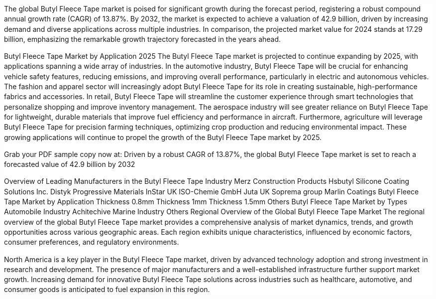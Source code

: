 The global Butyl Fleece Tape market is poised for significant growth during the forecast period, registering a robust compound annual growth rate (CAGR) of 13.87%. By 2032, the market is expected to achieve a valuation of 42.9 billion, driven by increasing demand and diverse applications across multiple industries. In comparison, the projected market value for 2024 stands at 17.29 billion, emphasizing the remarkable growth trajectory forecasted in the years ahead. 

Butyl Fleece Tape Market by Application 2025
The Butyl Fleece Tape market is projected to continue expanding by 2025, with applications spanning a wide array of industries. In the automotive industry, Butyl Fleece Tape will be crucial for enhancing vehicle safety features, reducing emissions, and improving overall performance, particularly in electric and autonomous vehicles. The fashion and apparel sector will increasingly adopt Butyl Fleece Tape for its role in creating sustainable, high-performance fabrics and accessories. In retail, Butyl Fleece Tape will streamline the customer experience through smart technologies that personalize shopping and improve inventory management. The aerospace industry will see greater reliance on Butyl Fleece Tape for lightweight, durable materials that improve fuel efficiency and performance in aircraft. Furthermore, agriculture will leverage Butyl Fleece Tape for precision farming techniques, optimizing crop production and reducing environmental impact. These growing applications will continue to propel the growth of the Butyl Fleece Tape market by 2025.

Grab your PDF sample copy now at: Driven by a robust CAGR of 13.87%, the global Butyl Fleece Tape market is set to reach a forecasted value of 42.9 billion by 2032

Overview of Leading Manufacturers in the Butyl Fleece Tape Industry
Merz Construction Products
Hsbutyl
Silicone Coating Solutions
Inc.
Distyk
Progressive Materials
InStar UK
ISO-Chemie GmbH
Juta UK
Soprema group
Marlin Coatings
Butyl Fleece Tape Market by Application
Thickness 0.8mm
Thickness 1mm
Thickness 1.5mm
Others
Butyl Fleece Tape Market by Types
Automobile Industry
Achitechive
Marine Industry
Others
Regional Overview of the Global Butyl Fleece Tape Market
The regional overview of the global Butyl Fleece Tape market provides a comprehensive analysis of market dynamics, trends, and growth opportunities across various geographic areas. Each region exhibits unique characteristics, influenced by economic factors, consumer preferences, and regulatory environments.

North America is a key player in the Butyl Fleece Tape market, driven by advanced technology adoption and strong investment in research and development. The presence of major manufacturers and a well-established infrastructure further support market growth. Increasing demand for innovative Butyl Fleece Tape solutions across industries such as healthcare, automotive, and consumer goods is anticipated to fuel expansion in this region.
